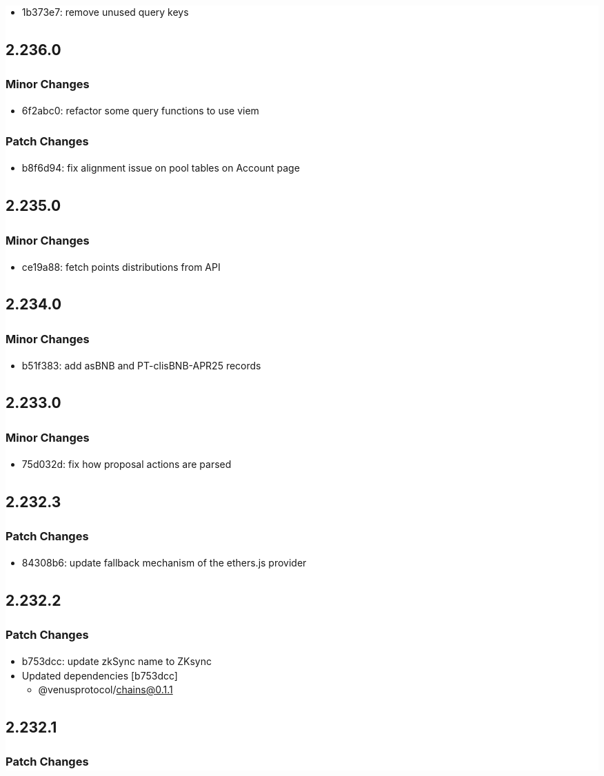 - 1b373e7: remove unused query keys

## 2.236.0

### Minor Changes

- 6f2abc0: refactor some query functions to use viem

### Patch Changes

- b8f6d94: fix alignment issue on pool tables on Account page

## 2.235.0

### Minor Changes

- ce19a88: fetch points distributions from API

## 2.234.0

### Minor Changes

- b51f383: add asBNB and PT-clisBNB-APR25 records

## 2.233.0

### Minor Changes

- 75d032d: fix how proposal actions are parsed

## 2.232.3

### Patch Changes

- 84308b6: update fallback mechanism of the ethers.js provider

## 2.232.2

### Patch Changes

- b753dcc: update zkSync name to ZKsync
- Updated dependencies [b753dcc]
  - @venusprotocol/chains@0.1.1

## 2.232.1

### Patch Changes
